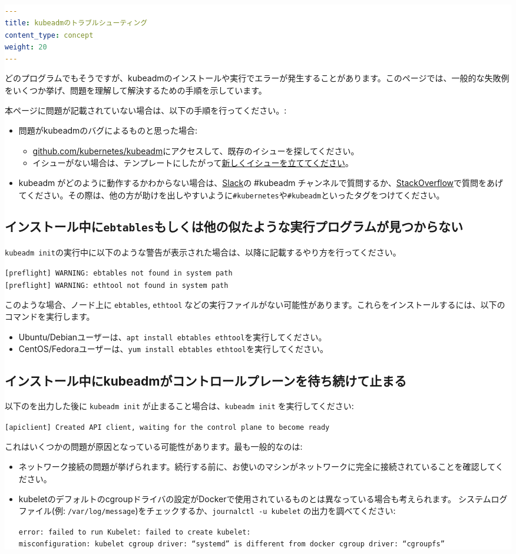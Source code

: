 ```yaml
---
title: kubeadmのトラブルシューティング
content_type: concept
weight: 20
---
```




どのプログラムでもそうですが、kubeadmのインストールや実行でエラーが発生することがあります。このページでは、一般的な失敗例をいくつか挙げ、問題を理解して解決するための手順を示しています。

本ページに問題が記載されていない場合は、以下の手順を行ってください。:

- 問題がkubeadmのバグによるものと思った場合:
  - [github.com/kubernetes/kubeadm](https://github.com/kubernetes/kubeadm/issues)にアクセスして、既存のイシューを探してください。
  - イシューがない場合は、テンプレートにしたがって[新しくイシューを立ててください](https://github.com/kubernetes/kubeadm/issues/new)。

- kubeadm がどのように動作するかわからない場合は、[Slack](http://slack.k8s.io/)の #kubeadm チャンネルで質問するか、[StackOverflow](https://stackoverflow.com/questions/tagged/kubernetes)で質問をあげてください。その際は、他の方が助けを出しやすいように`#kubernetes`や`#kubeadm`といったタグをつけてください。



## インストール中に`ebtables`もしくは他の似たような実行プログラムが見つからない

`kubeadm init`の実行中に以下のような警告が表示された場合は、以降に記載するやり方を行ってください。

```sh
[preflight] WARNING: ebtables not found in system path
[preflight] WARNING: ethtool not found in system path
```

このような場合、ノード上に `ebtables`, `ethtool` などの実行ファイルがない可能性があります。これらをインストールするには、以下のコマンドを実行します。

- Ubuntu/Debianユーザーは、`apt install ebtables ethtool`を実行してください。
- CentOS/Fedoraユーザーは、`yum install ebtables ethtool`を実行してください。

## インストール中にkubeadmがコントロールプレーンを待ち続けて止まる

以下のを出力した後に `kubeadm init` が止まること場合は、`kubeadm init` を実行してください:

```sh
[apiclient] Created API client, waiting for the control plane to become ready
```

これはいくつかの問題が原因となっている可能性があります。最も一般的なのは:

- ネットワーク接続の問題が挙げられます。続行する前に、お使いのマシンがネットワークに完全に接続されていることを確認してください。
- kubeletのデフォルトのcgroupドライバの設定がDockerで使用されているものとは異なっている場合も考えられます。
  システムログファイル(例: `/var/log/message`)をチェックするか、`journalctl -u kubelet` の出力を調べてください:

  ```shell
  error: failed to run Kubelet: failed to create kubelet:
  misconfiguration: kubelet cgroup driver: “systemd” is different from docker cgroup driver: “cgroupfs”
  ```
